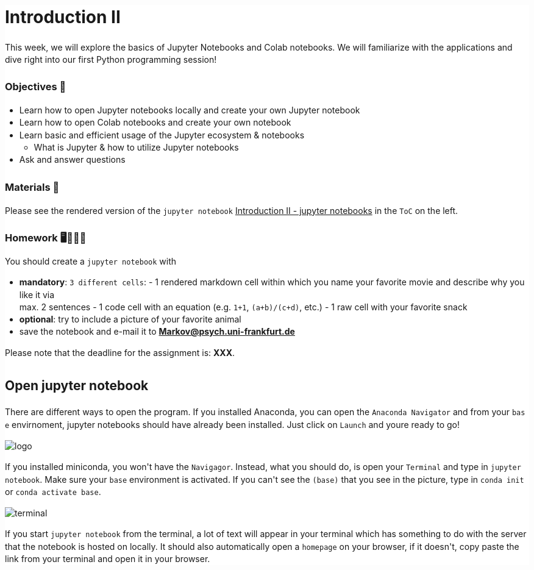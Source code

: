 # Introduction II

This week, we will explore the basics of Jupyter Notebooks and Colab notebooks. We will familiarize with the applications and dive right into our first Python programming session!


### Objectives 📍

- Learn how to open Jupyter notebooks locally and create your own Jupyter notebook
- Learn how to open Colab notebooks and create your own notebook
- Learn basic and efficient usage of the Jupyter ecosystem & notebooks
    - What is Jupyter & how to utilize Jupyter notebooks
- Ask and answer questions

### Materials 📓

Please see the rendered version of the `jupyter notebook` [Introduction II - jupyter notebooks](https://markovyu.github.io/Python_For_Psychologists_24/introduction/intro_jupyter.html) in the `ToC` on the left.

### Homework 🖥️✍🏽📖

You should create a `jupyter notebook` with
- **mandatory**:  `3 different cells`:
            - 1 rendered markdown cell within which you name your favorite movie and describe why you like it via  
              max. 2 sentences
            - 1 code cell with an equation (e.g. `1+1`, `(a+b)/(c+d)`, etc.)
            - 1 raw cell with your favorite snack
- **optional**: try to include a picture of your favorite animal
- save the notebook and e-mail it to **Markov@psych.uni-frankfurt.de**

Please note that the deadline for the assignment is: **XXX**.

## Open jupyter notebook

There are different ways to open the program. If you installed Anaconda, you can open the `Anaconda Navigator` and from your `base` envirnoment, jupyter notebooks should have already been installed. Just click on `Launch` and youre ready to go!

<img align="center" src="https://raw.githubusercontent.com/aylinsgl/Python_For_Psychologists_23-24/master/lecture/static/anaconda_navigator.png" alt="logo" title="Twitter" width="900" height="600" />

If you installed miniconda, you won't have the `Navigagor`. Instead, what you should do, is open your `Terminal` and type in `jupyter notebook`. Make sure your `base` environment is activated. If you can't see the `(base)` that you see in the picture, type in `conda init` or `conda activate base`.

<img align="center" src="https://raw.githubusercontent.com/aylinsgl/Python_For_Psychologists_23-24/master/lecture/static/terminal_jn.png" alt="terminal" title=" " width="600" height="450" />

If you start `jupyter notebook` from the terminal, a lot of text will appear in your terminal which has something to do with the server that the notebook is hosted on locally. It should also automatically open a `homepage` on your browser, if it doesn't, copy paste the link from your terminal and open it in your browser.
